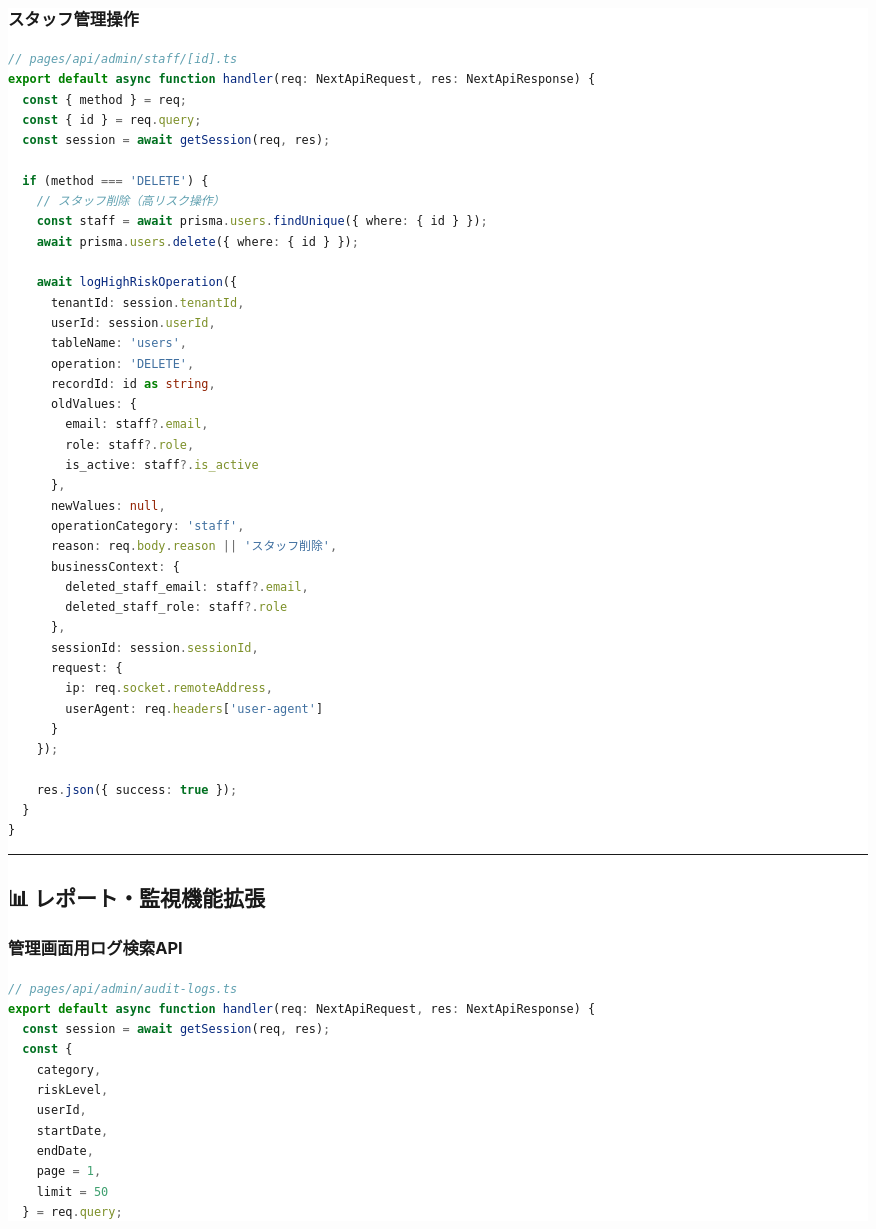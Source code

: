```typescript
```

### **スタッフ管理操作**
```typescript
// pages/api/admin/staff/[id].ts
export default async function handler(req: NextApiRequest, res: NextApiResponse) {
  const { method } = req;
  const { id } = req.query;
  const session = await getSession(req, res);
  
  if (method === 'DELETE') {
    // スタッフ削除（高リスク操作）
    const staff = await prisma.users.findUnique({ where: { id } });
    await prisma.users.delete({ where: { id } });
    
    await logHighRiskOperation({
      tenantId: session.tenantId,
      userId: session.userId,
      tableName: 'users',
      operation: 'DELETE',
      recordId: id as string,
      oldValues: {
        email: staff?.email,
        role: staff?.role,
        is_active: staff?.is_active
      },
      newValues: null,
      operationCategory: 'staff',
      reason: req.body.reason || 'スタッフ削除',
      businessContext: {
        deleted_staff_email: staff?.email,
        deleted_staff_role: staff?.role
      },
      sessionId: session.sessionId,
      request: {
        ip: req.socket.remoteAddress,
        userAgent: req.headers['user-agent']
      }
    });
    
    res.json({ success: true });
  }
}
```

---

## 📊 レポート・監視機能拡張

### **管理画面用ログ検索API**
```typescript
// pages/api/admin/audit-logs.ts
export default async function handler(req: NextApiRequest, res: NextApiResponse) {
  const session = await getSession(req, res);
  const { 
    category, 
    riskLevel, 
    userId, 
    startDate, 
    endDate, 
    page = 1, 
    limit = 50 
  } = req.query;
```